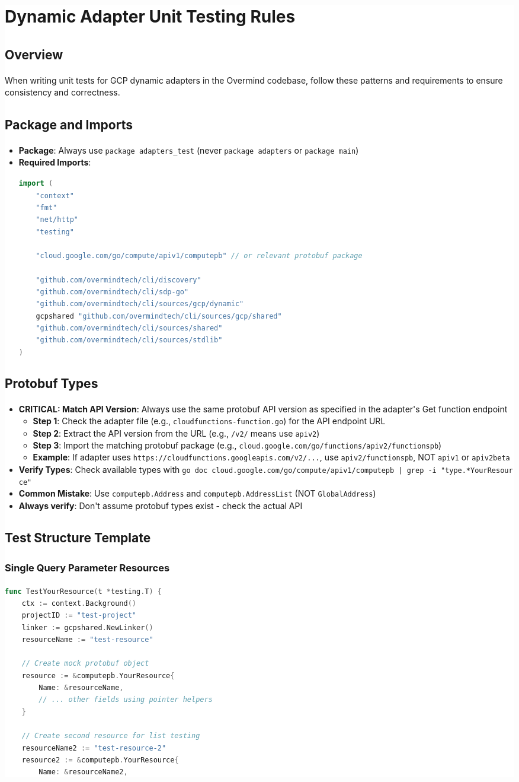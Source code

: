 # Dynamic Adapter Unit Testing Rules
## Overview

When writing unit tests for GCP dynamic adapters in the Overmind codebase, follow these patterns and requirements to ensure consistency and correctness.
## Package and Imports
- **Package**: Always use `package adapters_test` (never `package adapters` or `package main`)
- **Required Imports**:
  ```go
  import (
      "context"
      "fmt"
      "net/http"
      "testing"

      "cloud.google.com/go/compute/apiv1/computepb" // or relevant protobuf package

      "github.com/overmindtech/cli/discovery"
      "github.com/overmindtech/cli/sdp-go"
      "github.com/overmindtech/cli/sources/gcp/dynamic"
      gcpshared "github.com/overmindtech/cli/sources/gcp/shared"
      "github.com/overmindtech/cli/sources/shared"
      "github.com/overmindtech/cli/sources/stdlib"
  )
  ```
## Protobuf Types
- **CRITICAL: Match API Version**: Always use the same protobuf API version as specified in the adapter's Get function endpoint
  - **Step 1**: Check the adapter file (e.g., `cloudfunctions-function.go`) for the API endpoint URL
  - **Step 2**: Extract the API version from the URL (e.g., `/v2/` means use `apiv2`)
  - **Step 3**: Import the matching protobuf package (e.g., `cloud.google.com/go/functions/apiv2/functionspb`)
  - **Example**: If adapter uses `https://cloudfunctions.googleapis.com/v2/...`, use `apiv2/functionspb`, NOT `apiv1` or `apiv2beta`
- **Verify Types**: Check available types with `go doc cloud.google.com/go/compute/apiv1/computepb | grep -i "type.*YourResource"`
- **Common Mistake**: Use `computepb.Address` and `computepb.AddressList` (NOT `GlobalAddress`)
- **Always verify**: Don't assume protobuf types exist - check the actual API
## Test Structure Template

### Single Query Parameter Resources
```go
func TestYourResource(t *testing.T) {
    ctx := context.Background()
    projectID := "test-project"
    linker := gcpshared.NewLinker()
    resourceName := "test-resource"

    // Create mock protobuf object
    resource := &computepb.YourResource{
        Name: &resourceName,
        // ... other fields using pointer helpers
    }

    // Create second resource for list testing
    resourceName2 := "test-resource-2"
    resource2 := &computepb.YourResource{
        Name: &resourceName2,
```